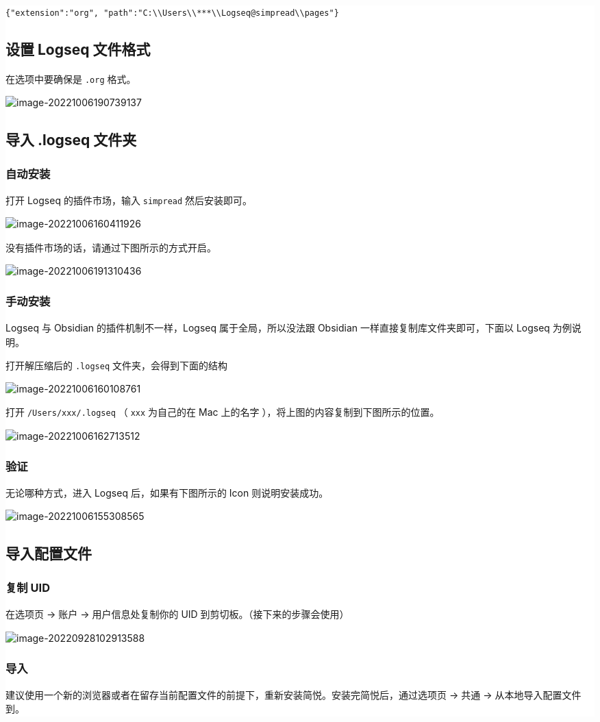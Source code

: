 ```
{"extension":"org", "path":"C:\\Users\\***\\Logseq@simpread\\pages"}
```

## 设置 Logseq 文件格式

在选项中要确保是 `.org` 格式。

![image-20221006190739137](https://cdn.jsdelivr.net/gh/23784148/upload-images@main/typora/20221006_1665054459.png)

## 导入 .logseq 文件夹

### 自动安装

打开 Logseq 的插件市场，输入 `simpread` 然后安装即可。

![image-20221006160411926](https://cdn.jsdelivr.net/gh/23784148/upload-images@main/typora/20221006_1665043451.png)

没有插件市场的话，请通过下图所示的方式开启。

![image-20221006191310436](https://cdn.jsdelivr.net/gh/23784148/upload-images@main/typora/20221006_1665054790.png)

### 手动安装

Logseq 与 Obsidian 的插件机制不一样，Logseq 属于全局，所以没法跟 Obsidian 一样直接复制库文件夹即可，下面以 Logseq 为例说明。

打开解压缩后的 `.logseq` 文件夹，会得到下面的结构

![image-20221006160108761](https://cdn.jsdelivr.net/gh/23784148/upload-images@main/typora/20221006_1665043268.png)

打开 `/Users/xxx/.logseq` （ `xxx` 为自己的在 Mac 上的名字 ），将上图的内容复制到下图所示的位置。

![image-20221006162713512](https://cdn.jsdelivr.net/gh/23784148/upload-images@main/typora/20221006_1665044833.png)

### 验证

无论哪种方式，进入 Logseq 后，如果有下图所示的 Icon 则说明安装成功。

![image-20221006155308565](https://cdn.jsdelivr.net/gh/23784148/upload-images@main/typora/20221006_1665042788.png)

## 导入配置文件

### 复制 UID

在选项页 → 账户 → 用户信息处复制你的 UID 到剪切板。（接下来的步骤会使用）

![image-20220928102913588](https://cdn.jsdelivr.net/gh/23784148/upload-images@main/typora/20220928_1664332153.png)

### 导入

建议使用一个新的浏览器或者在留存当前配置文件的前提下，重新安装简悦。安装完简悦后，通过选项页 → 共通 → 从本地导入配置文件到。
